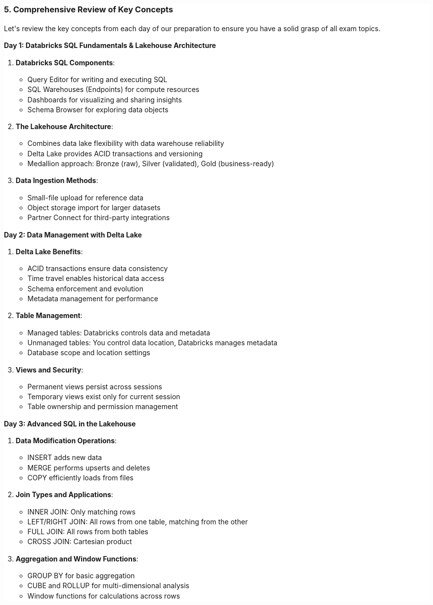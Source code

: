### 5. Comprehensive Review of Key Concepts

Let's review the key concepts from each day of our preparation to ensure you have a solid grasp of all exam topics.

**Day 1: Databricks SQL Fundamentals & Lakehouse Architecture**

1. **Databricks SQL Components**:
   - Query Editor for writing and executing SQL
   - SQL Warehouses (Endpoints) for compute resources
   - Dashboards for visualizing and sharing insights
   - Schema Browser for exploring data objects

2. **The Lakehouse Architecture**:
   - Combines data lake flexibility with data warehouse reliability
   - Delta Lake provides ACID transactions and versioning
   - Medallion approach: Bronze (raw), Silver (validated), Gold (business-ready)

3. **Data Ingestion Methods**:
   - Small-file upload for reference data
   - Object storage import for larger datasets
   - Partner Connect for third-party integrations

**Day 2: Data Management with Delta Lake**

1. **Delta Lake Benefits**:
   - ACID transactions ensure data consistency
   - Time travel enables historical data access
   - Schema enforcement and evolution
   - Metadata management for performance

2. **Table Management**:
   - Managed tables: Databricks controls data and metadata
   - Unmanaged tables: You control data location, Databricks manages metadata
   - Database scope and location settings

3. **Views and Security**:
   - Permanent views persist across sessions
   - Temporary views exist only for current session
   - Table ownership and permission management

**Day 3: Advanced SQL in the Lakehouse**

1. **Data Modification Operations**:
   - INSERT adds new data
   - MERGE performs upserts and deletes
   - COPY efficiently loads from files

2. **Join Types and Applications**:
   - INNER JOIN: Only matching rows
   - LEFT/RIGHT JOIN: All rows from one table, matching from the other
   - FULL JOIN: All rows from both tables
   - CROSS JOIN: Cartesian product

3. **Aggregation and Window Functions**:
   - GROUP BY for basic aggregation
   - CUBE and ROLLUP for multi-dimensional analysis
   - Window functions for calculations across rows
